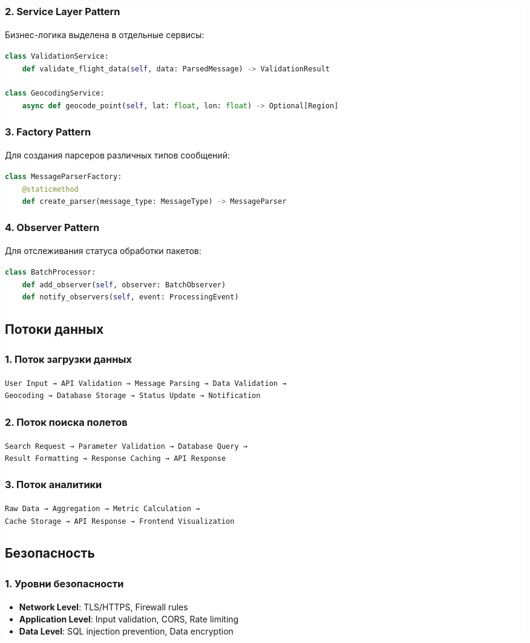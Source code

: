 ### 2. Service Layer Pattern
Бизнес-логика выделена в отдельные сервисы:
```python
class ValidationService:
    def validate_flight_data(self, data: ParsedMessage) -> ValidationResult
    
class GeocodingService:
    async def geocode_point(self, lat: float, lon: float) -> Optional[Region]
```

### 3. Factory Pattern
Для создания парсеров различных типов сообщений:
```python
class MessageParserFactory:
    @staticmethod
    def create_parser(message_type: MessageType) -> MessageParser
```

### 4. Observer Pattern
Для отслеживания статуса обработки пакетов:
```python
class BatchProcessor:
    def add_observer(self, observer: BatchObserver)
    def notify_observers(self, event: ProcessingEvent)
```

## Потоки данных

### 1. Поток загрузки данных
```
User Input → API Validation → Message Parsing → Data Validation → 
Geocoding → Database Storage → Status Update → Notification
```

### 2. Поток поиска полетов
```
Search Request → Parameter Validation → Database Query → 
Result Formatting → Response Caching → API Response
```

### 3. Поток аналитики
```
Raw Data → Aggregation → Metric Calculation → 
Cache Storage → API Response → Frontend Visualization
```

## Безопасность

### 1. Уровни безопасности
- **Network Level**: TLS/HTTPS, Firewall rules
- **Application Level**: Input validation, CORS, Rate limiting
- **Data Level**: SQL injection prevention, Data encryption
